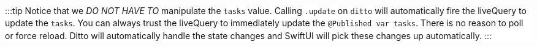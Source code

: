:::tip
Notice that we _DO NOT HAVE TO_ manipulate the `tasks` value. Calling `.update` on `ditto` will automatically fire the liveQuery to update the `tasks`. You can always trust the liveQuery to immediately update the `@Published var tasks`. There is no reason to poll or force reload. Ditto will automatically handle the state changes and SwiftUI will pick these changes up automatically.
:::
